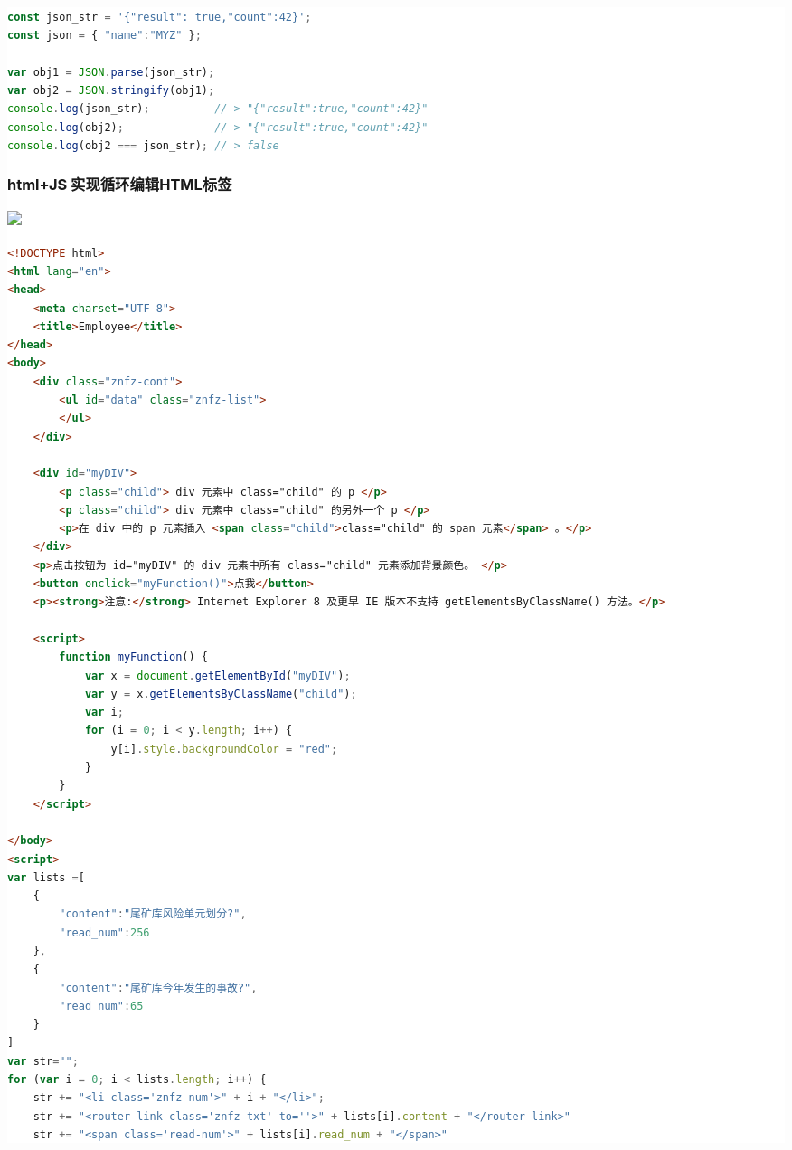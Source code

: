 ``` javascript
const json_str = '{"result": true,"count":42}';
const json = { "name":"MYZ" };

var obj1 = JSON.parse(json_str);
var obj2 = JSON.stringify(obj1);
console.log(json_str);			// > "{"result":true,"count":42}"
console.log(obj2);				// > "{"result":true,"count":42}"
console.log(obj2 === json_str);	// > false
```

### html+JS 实现循环编辑HTML标签
![](pic.JPG)

``` html
<!DOCTYPE html>
<html lang="en">
<head>
    <meta charset="UTF-8">
    <title>Employee</title>
</head>
<body>
    <div class="znfz-cont">
        <ul id="data" class="znfz-list">
        </ul>
    </div>
    
    <div id="myDIV"> 
        <p class="child"> div 元素中 class="child" 的 p </p>
        <p class="child"> div 元素中 class="child" 的另外一个 p </p>
        <p>在 div 中的 p 元素插入 <span class="child">class="child" 的 span 元素</span> 。</p>
    </div>
    <p>点击按钮为 id="myDIV" 的 div 元素中所有 class="child" 元素添加背景颜色。 </p>
    <button onclick="myFunction()">点我</button>
    <p><strong>注意:</strong> Internet Explorer 8 及更早 IE 版本不支持 getElementsByClassName() 方法。</p>

    <script>
        function myFunction() {
            var x = document.getElementById("myDIV");
            var y = x.getElementsByClassName("child");
            var i;
            for (i = 0; i < y.length; i++) {
                y[i].style.backgroundColor = "red";
            }
        }
    </script>

</body>
<script>
var lists =[
    {
        "content":"尾矿库风险单元划分?",
        "read_num":256
    },
    {
        "content":"尾矿库今年发生的事故?",
        "read_num":65
    }
]
var str="";
for (var i = 0; i < lists.length; i++) {
    str += "<li class='znfz-num'>" + i + "</li>";
    str += "<router-link class='znfz-txt' to=''>" + lists[i].content + "</router-link>"
    str += "<span class='read-num'>" + lists[i].read_num + "</span>"
```